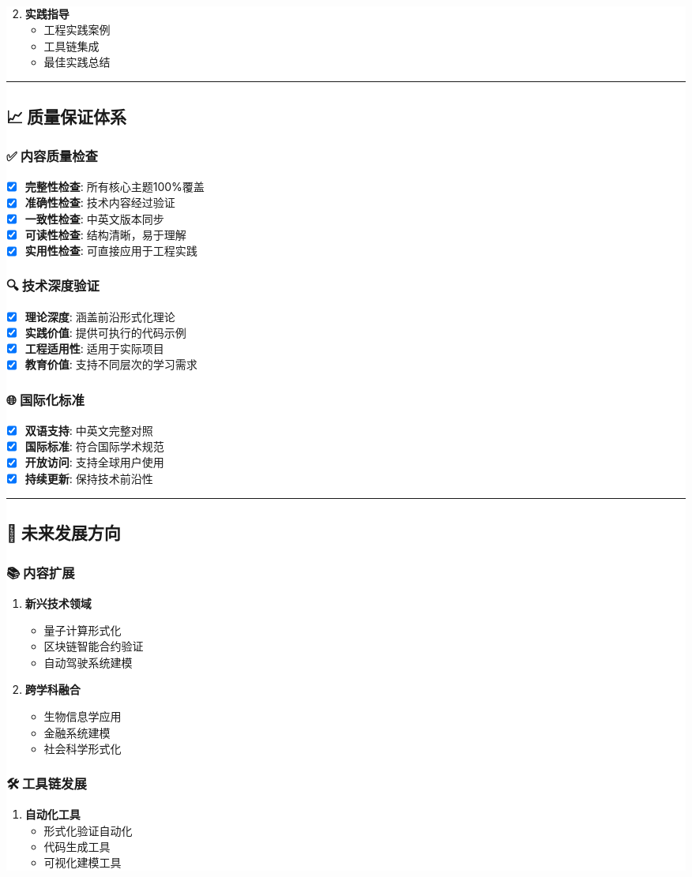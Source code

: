 2. **实践指导**
   - 工程实践案例
   - 工具链集成
   - 最佳实践总结

---

## 📈 质量保证体系

### ✅ 内容质量检查

- [x] **完整性检查**: 所有核心主题100%覆盖
- [x] **准确性检查**: 技术内容经过验证
- [x] **一致性检查**: 中英文版本同步
- [x] **可读性检查**: 结构清晰，易于理解
- [x] **实用性检查**: 可直接应用于工程实践

### 🔍 技术深度验证

- [x] **理论深度**: 涵盖前沿形式化理论
- [x] **实践价值**: 提供可执行的代码示例
- [x] **工程适用性**: 适用于实际项目
- [x] **教育价值**: 支持不同层次的学习需求

### 🌐 国际化标准

- [x] **双语支持**: 中英文完整对照
- [x] **国际标准**: 符合国际学术规范
- [x] **开放访问**: 支持全球用户使用
- [x] **持续更新**: 保持技术前沿性

---

## 🚀 未来发展方向

### 📚 内容扩展

1. **新兴技术领域**
   - 量子计算形式化
   - 区块链智能合约验证
   - 自动驾驶系统建模

2. **跨学科融合**
   - 生物信息学应用
   - 金融系统建模
   - 社会科学形式化

### 🛠️ 工具链发展

1. **自动化工具**
   - 形式化验证自动化
   - 代码生成工具
   - 可视化建模工具
